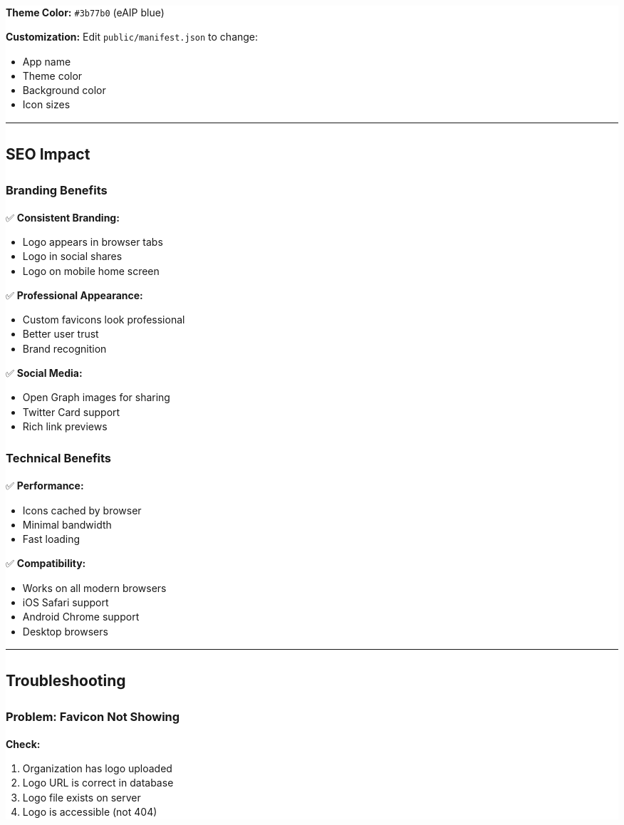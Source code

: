 **Theme Color:** `#3b77b0` (eAIP blue)

**Customization:**
Edit `public/manifest.json` to change:
- App name
- Theme color
- Background color
- Icon sizes

---

## SEO Impact

### Branding Benefits

✅ **Consistent Branding:**
- Logo appears in browser tabs
- Logo in social shares
- Logo on mobile home screen

✅ **Professional Appearance:**
- Custom favicons look professional
- Better user trust
- Brand recognition

✅ **Social Media:**
- Open Graph images for sharing
- Twitter Card support
- Rich link previews

### Technical Benefits

✅ **Performance:**
- Icons cached by browser
- Minimal bandwidth
- Fast loading

✅ **Compatibility:**
- Works on all modern browsers
- iOS Safari support
- Android Chrome support
- Desktop browsers

---

## Troubleshooting

### Problem: Favicon Not Showing

**Check:**
1. Organization has logo uploaded
2. Logo URL is correct in database
3. Logo file exists on server
4. Logo is accessible (not 404)
